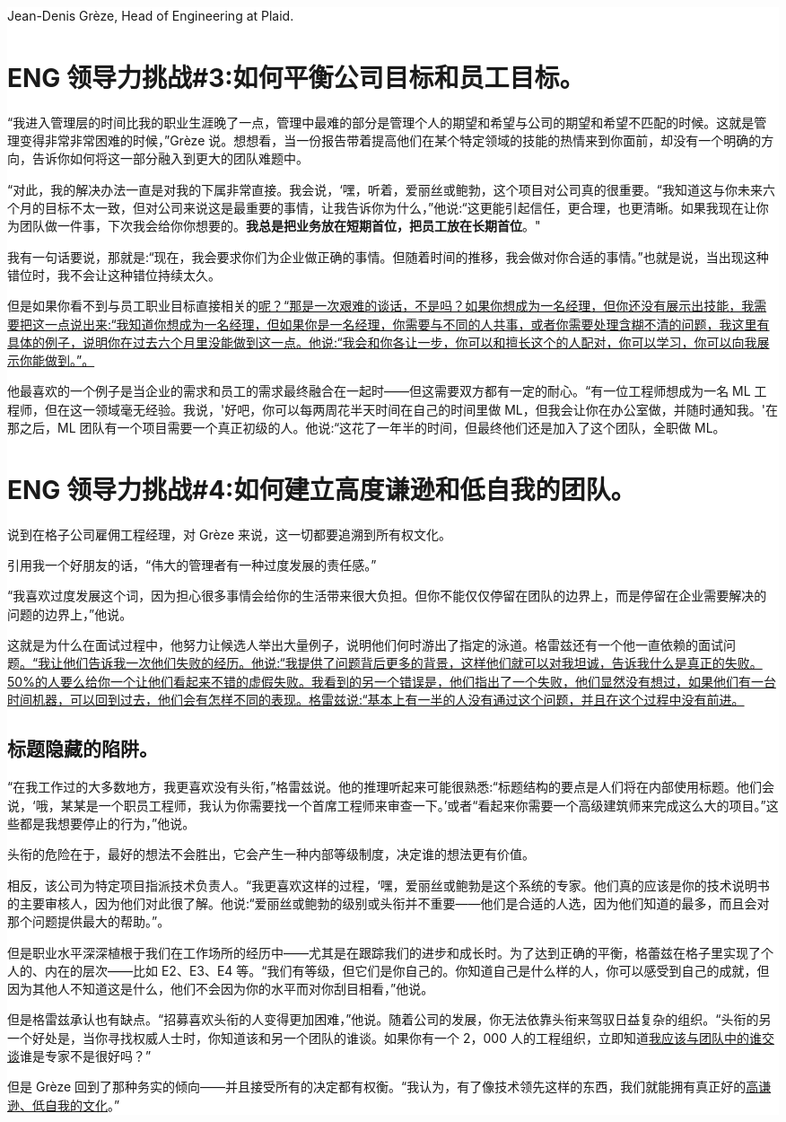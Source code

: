 Jean-Denis Grèze, Head of Engineering at Plaid.

# ENG 领导力挑战#3:如何平衡公司目标和员工目标。

“我进入管理层的时间比我的职业生涯晚了一点，管理中最难的部分是管理个人的期望和希望与公司的期望和希望不匹配的时候。这就是管理变得非常非常困难的时候，”Grèze 说。想想看，当一份报告带着提高他们在某个特定领域的技能的热情来到你面前，却没有一个明确的方向，告诉你如何将这一部分融入到更大的团队难题中。

“对此，我的解决办法一直是对我的下属非常直接。我会说，‘嘿，听着，爱丽丝或鲍勃，这个项目对公司真的很重要。“我知道这与你未来六个月的目标不太一致，但对公司来说这是最重要的事情，让我告诉你为什么，”他说:“这更能引起信任，更合理，也更清晰。如果我现在让你为团队做一件事，下次我会给你你想要的。**我总是把业务放在短期首位，把员工放在长期首位**。"

我有一句话要说，那就是:“现在，我会要求你们为企业做正确的事情。但随着时间的推移，我会做对你合适的事情。”也就是说，当出现这种错位时，我不会让这种错位持续太久。

但是如果你看不到与员工职业目标直接相关的[呢？“那是一次艰难的谈话，不是吗？如果你想成为一名经理，但你还没有展示出技能，我需要把这一点说出来:“我知道你想成为一名经理，但如果你是一名经理，你需要与不同的人共事，或者你需要处理含糊不清的问题，我这里有具体的例子，说明你在过去六个月里没能做到这一点。他说:“我会和你各让一步，你可以和擅长这个的人配对，你可以学习，你可以向我展示你能做到。”。](https://firstround.com/review/the-engineers-guide-to-career-growth-advice-from-my-time-at-stripe-and-facebook/ "https://firstround.com/review/the-engineers-guide-to-career-growth-advice-from-my-time-at-stripe-and-facebook/")

他最喜欢的一个例子是当企业的需求和员工的需求最终融合在一起时——但这需要双方都有一定的耐心。“有一位工程师想成为一名 ML 工程师，但在这一领域毫无经验。我说，'好吧，你可以每两周花半天时间在自己的时间里做 ML，但我会让你在办公室做，并随时通知我。'在那之后，ML 团队有一个项目需要一个真正初级的人。他说:“这花了一年半的时间，但最终他们还是加入了这个团队，全职做 ML。

# ENG 领导力挑战#4:如何建立高度谦逊和低自我的团队。

说到在格子公司雇佣工程经理，对 Grèze 来说，这一切都要追溯到所有权文化。

引用我一个好朋友的话，“伟大的管理者有一种过度发展的责任感。”

“我喜欢过度发展这个词，因为担心很多事情会给你的生活带来很大负担。但你不能仅仅停留在团队的边界上，而是停留在企业需要解决的问题的边界上，”他说。

这就是为什么在面试过程中，他努力让候选人举出大量例子，说明他们何时游出了指定的泳道。格雷兹还有一个他一直依赖的面试问题[。“我让他们告诉我一次他们失败的经历。他说:“我提供了问题背后更多的背景，这样他们就可以对我坦诚，告诉我什么是真正的失败。50%的人要么给你一个让他们看起来不错的虚假失败。我看到的另一个错误是，他们指出了一个失败，他们显然没有想过，如果他们有一台时间机器，可以回到过去，他们会有怎样不同的表现。格雷兹说:“基本上有一半的人没有通过这个问题，并且在这个过程中没有前进。](https://firstround.com/review/40-favorite-interview-questions-from-some-of-the-sharpest-folks-we-know/ "https://firstround.com/review/40-favorite-interview-questions-from-some-of-the-sharpest-folks-we-know/")

## 标题隐藏的陷阱。

“在我工作过的大多数地方，我更喜欢没有头衔，”格雷兹说。他的推理听起来可能很熟悉:“标题结构的要点是人们将在内部使用标题。他们会说，‘哦，某某是一个职员工程师，我认为你需要找一个首席工程师来审查一下。’或者“看起来你需要一个高级建筑师来完成这么大的项目。”这些都是我想要停止的行为，”他说。

头衔的危险在于，最好的想法不会胜出，它会产生一种内部等级制度，决定谁的想法更有价值。

相反，该公司为特定项目指派技术负责人。“我更喜欢这样的过程，‘嘿，爱丽丝或鲍勃是这个系统的专家。他们真的应该是你的技术说明书的主要审核人，因为他们对此很了解。他说:“爱丽丝或鲍勃的级别或头衔并不重要——他们是合适的人选，因为他们知道的最多，而且会对那个问题提供最大的帮助。”。

但是职业水平深深植根于我们在工作场所的经历中——尤其是在跟踪我们的进步和成长时。为了达到正确的平衡，格蕾兹在格子里实现了个人的、内在的层次——比如 E2、E3、E4 等。“我们有等级，但它们是你自己的。你知道自己是什么样的人，你可以感受到自己的成就，但因为其他人不知道这是什么，他们不会因为你的水平而对你刮目相看，”他说。

但是格雷兹承认也有缺点。“招募喜欢头衔的人变得更加困难，”他说。随着公司的发展，你无法依靠头衔来驾驭日益复杂的组织。“头衔的另一个好处是，当你寻找权威人士时，你知道该和另一个团队的谁谈。如果你有一个 2，000 人的工程组织，立即知道[我应该与团队中的谁交谈](https://firstround.com/review/making-engineering-team-communication-clearer-faster-better/ "https://firstround.com/review/making-engineering-team-communication-clearer-faster-better/")谁是专家不是很好吗？”

但是 Grèze 回到了那种务实的倾向——并且接受所有的决定都有权衡。“我认为，有了像技术领先这样的东西，我们就能拥有真正好的[高谦逊、低自我的文化](https://firstround.com/review/reddit-and-facebook-veteran-on-how-to-troubleshoot-troublemakers/ "https://firstround.com/review/reddit-and-facebook-veteran-on-how-to-troubleshoot-troublemakers/")。”
